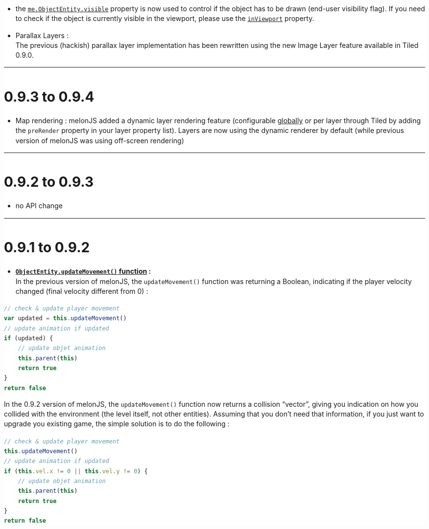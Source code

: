 -   the [`me.ObjectEntity.visible`](http://melonjs.github.io/docs/me.SpriteObject.html#visible) property is now used to control if the object has to be drawn (end-user visibility flag). If you need to check if the object is currently visible in the viewport, please use the [`inViewport`](http://melonjs.github.io/docs/me.SpriteObject.html#inViewport) property.

-   Parallax Layers :<br>
    The previous (hackish) parallax layer implementation has been rewritten using the new Image Layer feature available in Tiled 0.9.0.

---

# 0.9.3 to 0.9.4

-   Map rendering : melonJS added a dynamic layer rendering feature (configurable [globally](http://melonjs.github.io/docs/me.sys.html#.preRender) or per layer through Tiled by adding the `preRender` property in your layer property list). Layers are now using the dynamic renderer by default (while previous version of melonJS was using off-screen rendering)

---

# 0.9.2 to 0.9.3

-   no API change

---

# 0.9.1 to 0.9.2

-   **[`ObjectEntity.updateMovement()` function](http://melonjs.github.io/docs/me.ObjectEntity.html#updateMovement) :**<br>
    In the previous version of melonJS, the `updateMovement()` function was returning a Boolean, indicating if the player velocity changed (final velocity different from 0) :

```js
// check & update player movement
var updated = this.updateMovement()
// update animation if updated
if (updated) {
    // update objet animation
    this.parent(this)
    return true
}
return false
```

In the 0.9.2 version of melonJS, the `updateMovement()` function now returns a collision “vector”, giving you indication on how you collided with the environment (the level itself, not other entities). Assuming that you don’t need that information, if you just want to upgrade you existing game, the simple solution is to do the following :

```js
// check & update player movement
this.updateMovement()
// update animation if updated
if (this.vel.x != 0 || this.vel.y != 0) {
    // update objet animation
    this.parent(this)
    return true
}
return false
```
